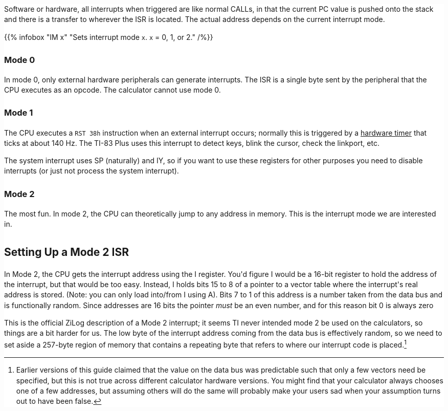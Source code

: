 Software or hardware, all interrupts when triggered are like normal
CALLs, in that the current PC value is pushed onto the stack and there
is a transfer to wherever the ISR is located. The actual address depends
on the current interrupt mode.

{{% infobox "IM x" "Sets interrupt mode `x`. `x` = 0, 1, or 2." /%}}

### Mode 0

In mode 0, only external hardware peripherals can generate interrupts.
The ISR is a single byte sent by the peripheral that the CPU executes as
an opcode. The calculator cannot use mode 0.

### Mode 1

The CPU executes a `RST 38h` instruction when an external interrupt
occurs; normally this is triggered by a [hardware timer](#interrupt-maintenance) that ticks at
about 140 Hz.
The TI-83 Plus uses this interrupt to detect keys, blink
the cursor, check the linkport, etc.

The system interrupt uses SP (naturally) and IY, so if you want to use
these registers for other purposes you need to disable interrupts (or
just not process the system interrupt).

### Mode 2

The most fun. In mode 2, the CPU can theoretically jump to any address
in memory. This is the interrupt mode we are interested in.

Setting Up a Mode 2 ISR
-----------------------

In Mode 2, the CPU gets the interrupt address using the I register.
You'd figure I would be a 16-bit register to hold the address of the
interrupt, but that would be too easy. Instead, I holds bits 15 to 8 of
a pointer to a vector table where the interrupt's real address is
stored. (Note: you can only load into/from I using A). Bits 7 to 1 of
this address is a number taken from the data bus and is functionally
random. Since addresses are 16 bits the pointer *must* be an even
number, and for this reason bit 0 is always zero

This is the official ZiLog description of a Mode 2 interrupt; it seems
TI never intended mode 2 be used on the calculators, so things are a bit
harder for us. The low byte of the interrupt address coming from the
data bus is effectively random, so we need to set aside a 257-byte
region of memory that contains a repeating byte that refers to
where our interrupt code is placed.[^random-data]

[^random-data]: Earlier versions of this guide claimed that the value
                on the data bus was predictable such that only a few
                vectors need be specified, but this is not true across
                different calculator hardware versions. You might find
                that your calculator always chooses one of a few addresses,
                but assuming others will do the same will probably make
                your users sad when your assumption turns out to have
                been false.
